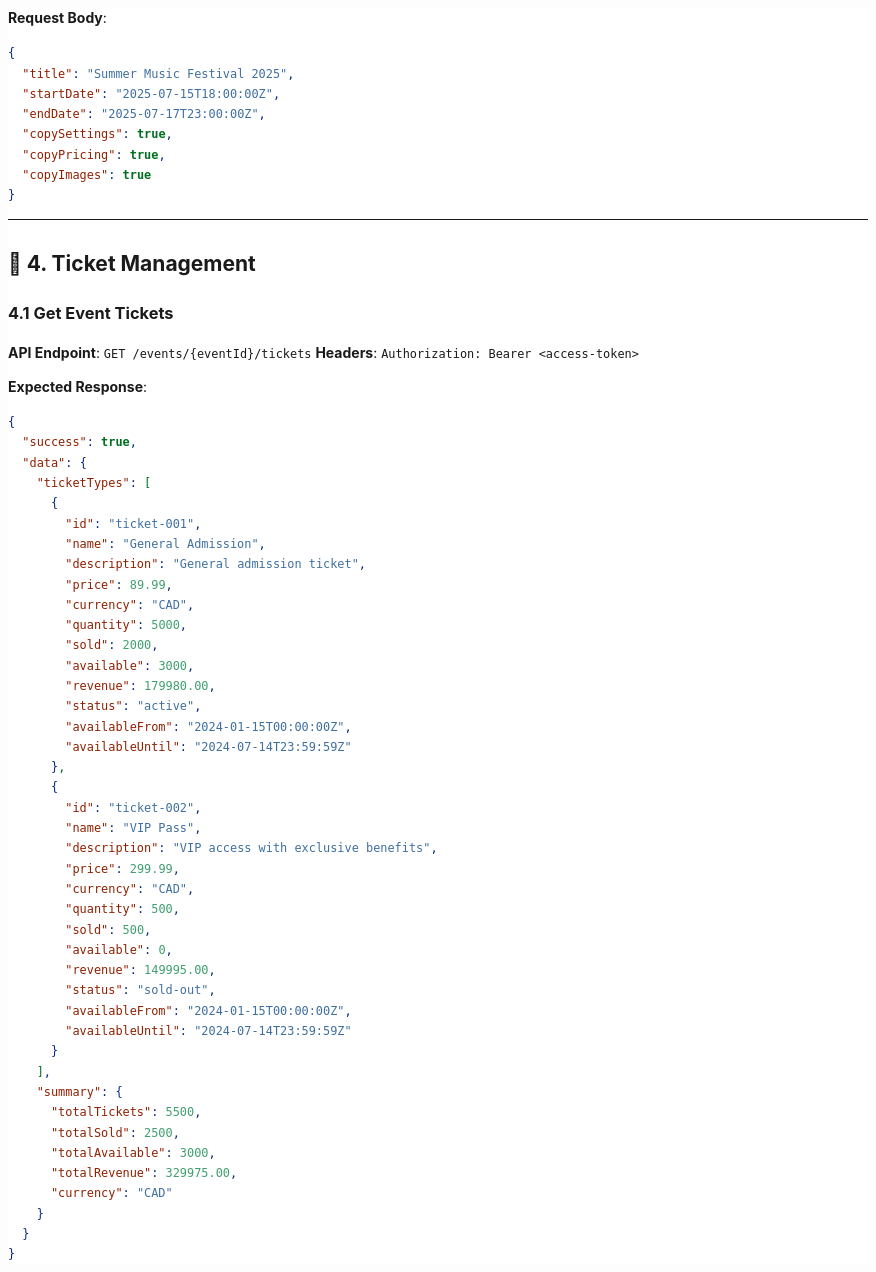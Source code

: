 **Request Body**:
```json
{
  "title": "Summer Music Festival 2025",
  "startDate": "2025-07-15T18:00:00Z",
  "endDate": "2025-07-17T23:00:00Z",
  "copySettings": true,
  "copyPricing": true,
  "copyImages": true
}
```

---

## 🎫 **4. Ticket Management**

### **4.1 Get Event Tickets**
**API Endpoint**: `GET /events/{eventId}/tickets`
**Headers**: `Authorization: Bearer <access-token>`

**Expected Response**:
```json
{
  "success": true,
  "data": {
    "ticketTypes": [
      {
        "id": "ticket-001",
        "name": "General Admission",
        "description": "General admission ticket",
        "price": 89.99,
        "currency": "CAD",
        "quantity": 5000,
        "sold": 2000,
        "available": 3000,
        "revenue": 179980.00,
        "status": "active",
        "availableFrom": "2024-01-15T00:00:00Z",
        "availableUntil": "2024-07-14T23:59:59Z"
      },
      {
        "id": "ticket-002",
        "name": "VIP Pass",
        "description": "VIP access with exclusive benefits",
        "price": 299.99,
        "currency": "CAD",
        "quantity": 500,
        "sold": 500,
        "available": 0,
        "revenue": 149995.00,
        "status": "sold-out",
        "availableFrom": "2024-01-15T00:00:00Z",
        "availableUntil": "2024-07-14T23:59:59Z"
      }
    ],
    "summary": {
      "totalTickets": 5500,
      "totalSold": 2500,
      "totalAvailable": 3000,
      "totalRevenue": 329975.00,
      "currency": "CAD"
    }
  }
}
```